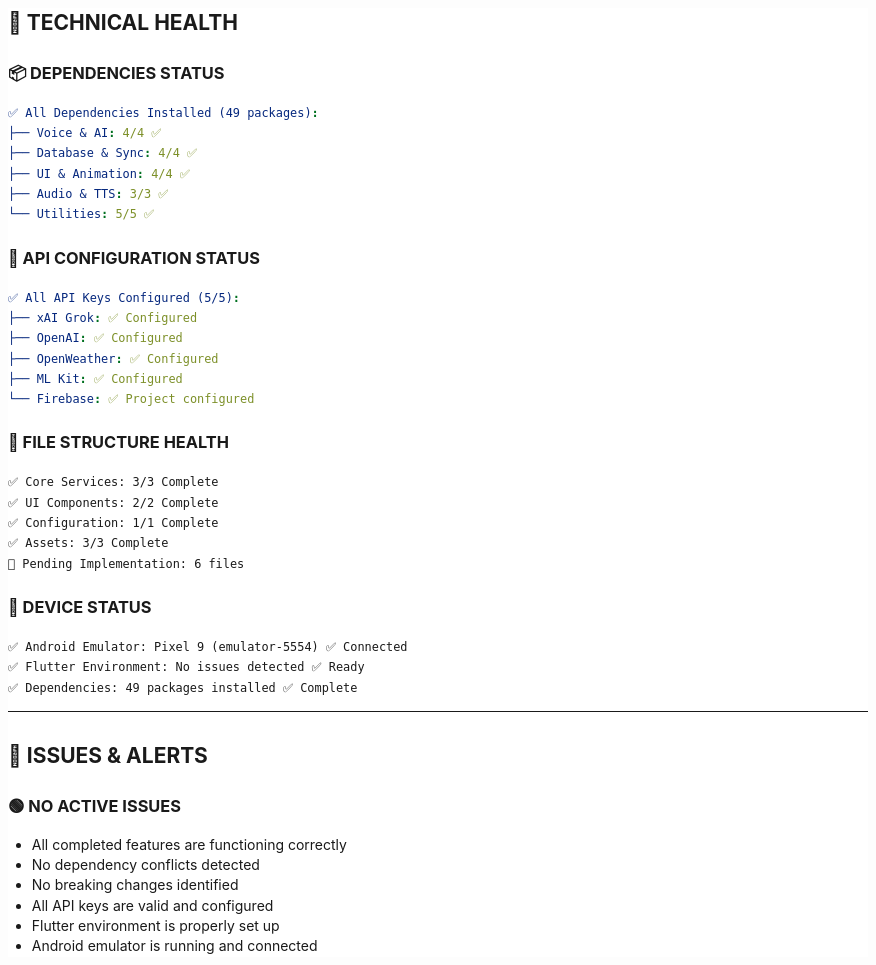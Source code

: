 
## **🔧 TECHNICAL HEALTH**

### **📦 DEPENDENCIES STATUS**
```yaml
✅ All Dependencies Installed (49 packages):
├── Voice & AI: 4/4 ✅
├── Database & Sync: 4/4 ✅
├── UI & Animation: 4/4 ✅
├── Audio & TTS: 3/3 ✅
└── Utilities: 5/5 ✅
```

### **🔑 API CONFIGURATION STATUS**
```yaml
✅ All API Keys Configured (5/5):
├── xAI Grok: ✅ Configured
├── OpenAI: ✅ Configured
├── OpenWeather: ✅ Configured
├── ML Kit: ✅ Configured
└── Firebase: ✅ Project configured
```

### **📁 FILE STRUCTURE HEALTH**
```
✅ Core Services: 3/3 Complete
✅ UI Components: 2/2 Complete
✅ Configuration: 1/1 Complete
✅ Assets: 3/3 Complete
🔄 Pending Implementation: 6 files
```

### **📱 DEVICE STATUS**
```
✅ Android Emulator: Pixel 9 (emulator-5554) ✅ Connected
✅ Flutter Environment: No issues detected ✅ Ready
✅ Dependencies: 49 packages installed ✅ Complete
```

---

## **🚨 ISSUES & ALERTS**

### **🟢 NO ACTIVE ISSUES**
- All completed features are functioning correctly
- No dependency conflicts detected
- No breaking changes identified
- All API keys are valid and configured
- Flutter environment is properly set up
- Android emulator is running and connected
